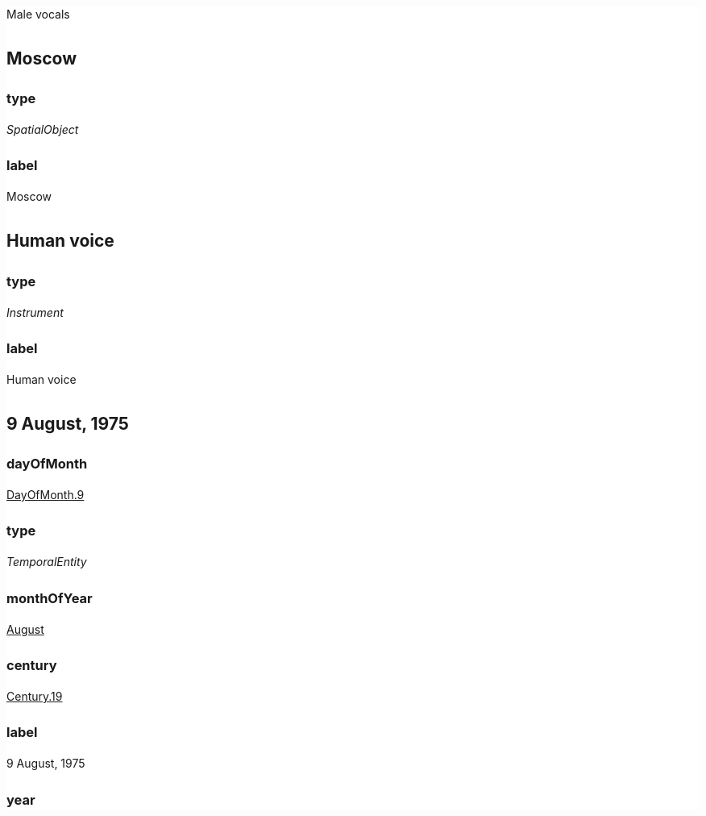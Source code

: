 
Male vocals

## Moscow

### type


*SpatialObject*

### label


Moscow

## Human voice

### type


*Instrument*

### label


Human voice

## 9 August, 1975

### dayOfMonth


[DayOfMonth.9](#DayOfMonth.9)

### type


*TemporalEntity*

### monthOfYear


[August](#August)

### century


[Century.19](#Century.19)

### label


9 August, 1975

### year
